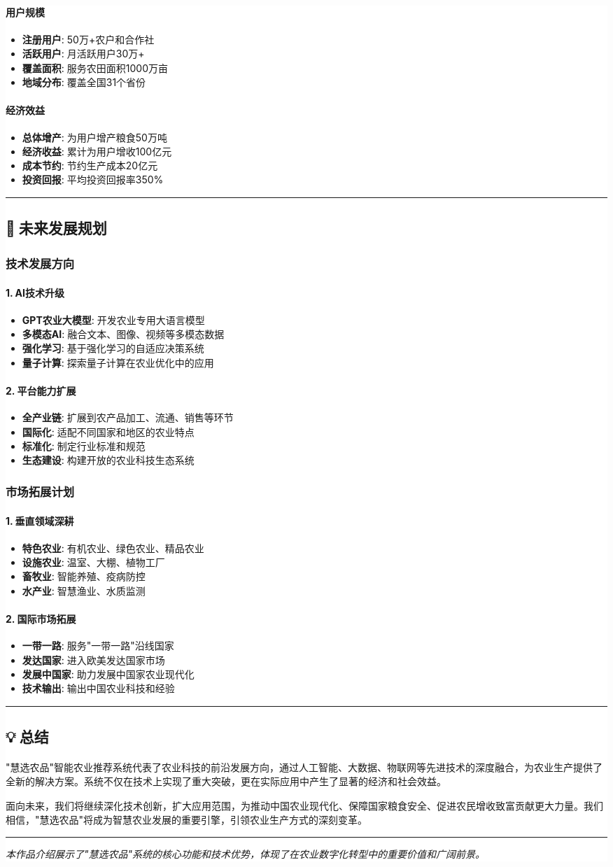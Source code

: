 #### 用户规模
- **注册用户**: 50万+农户和合作社
- **活跃用户**: 月活跃用户30万+
- **覆盖面积**: 服务农田面积1000万亩
- **地域分布**: 覆盖全国31个省份

#### 经济效益
- **总体增产**: 为用户增产粮食50万吨
- **经济收益**: 累计为用户增收100亿元
- **成本节约**: 节约生产成本20亿元
- **投资回报**: 平均投资回报率350%

---

## 🔮 未来发展规划

### 技术发展方向

#### 1. AI技术升级
- **GPT农业大模型**: 开发农业专用大语言模型
- **多模态AI**: 融合文本、图像、视频等多模态数据
- **强化学习**: 基于强化学习的自适应决策系统
- **量子计算**: 探索量子计算在农业优化中的应用

#### 2. 平台能力扩展
- **全产业链**: 扩展到农产品加工、流通、销售等环节
- **国际化**: 适配不同国家和地区的农业特点
- **标准化**: 制定行业标准和规范
- **生态建设**: 构建开放的农业科技生态系统

### 市场拓展计划

#### 1. 垂直领域深耕
- **特色农业**: 有机农业、绿色农业、精品农业
- **设施农业**: 温室、大棚、植物工厂
- **畜牧业**: 智能养殖、疫病防控
- **水产业**: 智慧渔业、水质监测

#### 2. 国际市场拓展
- **一带一路**: 服务"一带一路"沿线国家
- **发达国家**: 进入欧美发达国家市场
- **发展中国家**: 助力发展中国家农业现代化
- **技术输出**: 输出中国农业科技和经验

---

## 💡 总结

"慧选农品"智能农业推荐系统代表了农业科技的前沿发展方向，通过人工智能、大数据、物联网等先进技术的深度融合，为农业生产提供了全新的解决方案。系统不仅在技术上实现了重大突破，更在实际应用中产生了显著的经济和社会效益。

面向未来，我们将继续深化技术创新，扩大应用范围，为推动中国农业现代化、保障国家粮食安全、促进农民增收致富贡献更大力量。我们相信，"慧选农品"将成为智慧农业发展的重要引擎，引领农业生产方式的深刻变革。

---

*本作品介绍展示了"慧选农品"系统的核心功能和技术优势，体现了在农业数字化转型中的重要价值和广阔前景。* 